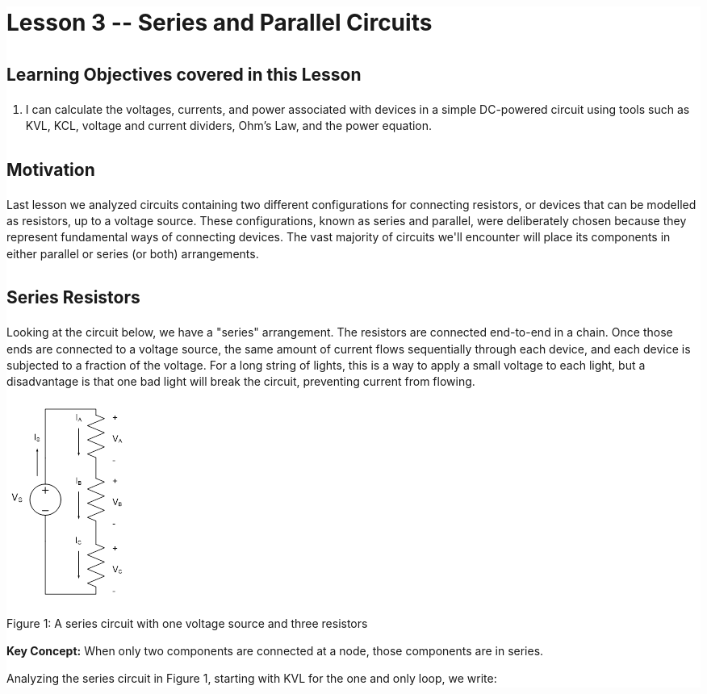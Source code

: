 # Lesson 3 -- Series and Parallel Circuits

## Learning Objectives covered in this Lesson

1.  I can calculate the voltages, currents, and power associated with devices in a simple DC-powered circuit using tools such as KVL, KCL, voltage and current dividers, Ohm’s Law, and the power equation.

## Motivation

Last lesson we analyzed circuits containing two
different configurations for connecting resistors, or devices that can
be modelled as resistors, up to a voltage source. These configurations,
known as series and parallel, were deliberately chosen because they
represent fundamental ways of connecting devices. The vast majority of
circuits we'll encounter will place its components in either parallel or
series (or both) arrangements.

## Series Resistors

Looking at the circuit below, we have a "series" arrangement. The
resistors are connected end-to-end in a chain. Once those ends are
connected to a voltage source, the same amount of current flows
sequentially through each device, and each device is subjected to a
fraction of the voltage. For a long string of lights, this is a way to
apply a small voltage to each light, but a disadvantage is that one bad
light will break the circuit, preventing current from flowing.

![](./ECE215_L03_media/media/image1.png)

Figure 1: A series circuit with one voltage source and three resistors

**Key Concept:** When only two components are connected at a node, those
components are in series.

Analyzing the series circuit in Figure 1, starting with KVL for the one
and only loop, we write:
